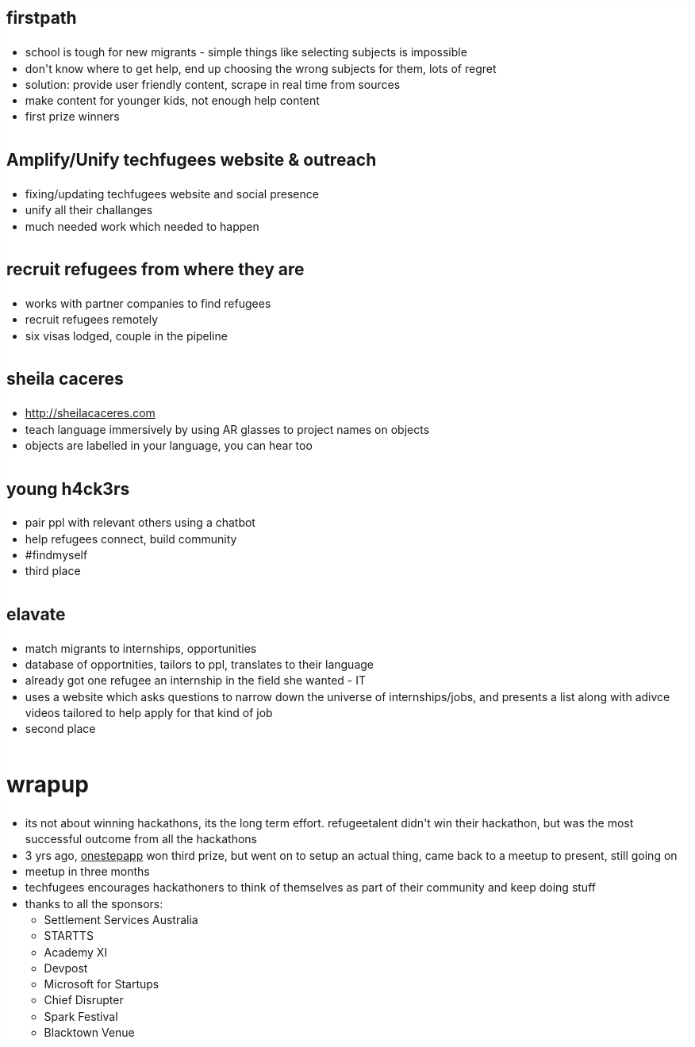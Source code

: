 ## firstpath

- school is tough for new migrants - simple things like selecting subjects is impossible
- don't know where to get help, end up choosing the wrong subjects for them, lots of regret
- solution: provide user friendly content, scrape in real time from sources
- make content for younger kids, not enough help content
- first prize winners

## Amplify/Unify techfugees website & outreach

- fixing/updating techfugees website and social presence
- unify all their challanges
- much needed work which needed to happen

## recruit refugees from where they are

- works with partner companies to find refugees
- recruit refugees remotely
- six visas lodged, couple in the pipeline

## sheila caceres

- http://sheilacaceres.com
- teach language immersively by using AR glasses to project names on objects
- objects are labelled in your language, you can hear too

## young h4ck3rs

- pair ppl with relevant others using a chatbot
- help refugees connect, build community
- #findmyself
- third place

## elavate

- match migrants to internships, opportunities
- database of opportnities, tailors to ppl, translates to their language
- already got one refugee an internship in the field she wanted - IT
- uses a website which asks questions to narrow down the universe of internships/jobs, and presents a list along with adivce videos tailored to help apply for that kind of job
- second place

# wrapup

- its not about winning hackathons, its the long term effort. refugeetalent didn't win their hackathon, but was the most successful outcome from all the hackathons
- 3 yrs ago, [onestepapp](https://twitter.com/onestepapp) won third prize, but went on to setup an actual thing, came back to a meetup to present, still going on
- meetup in three months
- techfugees encourages hackathoners to think of themselves as part of their community and keep doing stuff
- thanks to all the sponsors:
  - Settlement Services Australia
  - STARTTS
  - Academy XI
  - Devpost
  - Microsoft for Startups
  - Chief Disrupter
  - Spark Festival
  - Blacktown Venue
